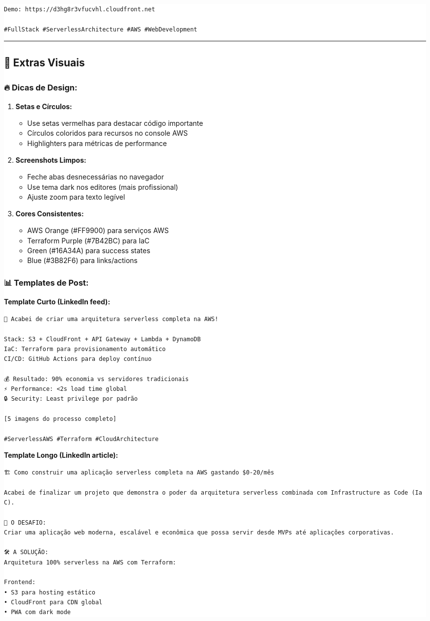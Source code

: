 ```
Demo: https://d3hg8r3vfucvhl.cloudfront.net

#FullStack #ServerlessArchitecture #AWS #WebDevelopment
```

---

## 📱 **Extras Visuais**

### **🔥 Dicas de Design:**

1. **Setas e Círculos:**
   - Use setas vermelhas para destacar código importante
   - Círculos coloridos para recursos no console AWS
   - Highlighters para métricas de performance

2. **Screenshots Limpos:**
   - Feche abas desnecessárias no navegador
   - Use tema dark nos editores (mais profissional)
   - Ajuste zoom para texto legível

3. **Cores Consistentes:**
   - AWS Orange (#FF9900) para serviços AWS
   - Terraform Purple (#7B42BC) para IaC
   - Green (#16A34A) para success states
   - Blue (#3B82F6) para links/actions

### **📊 Templates de Post:**

**Template Curto (LinkedIn feed):**
```
🚀 Acabei de criar uma arquitetura serverless completa na AWS!

Stack: S3 + CloudFront + API Gateway + Lambda + DynamoDB
IaC: Terraform para provisionamento automático
CI/CD: GitHub Actions para deploy contínuo

💰 Resultado: 90% economia vs servidores tradicionais
⚡ Performance: <2s load time global
🔒 Security: Least privilege por padrão

[5 imagens do processo completo]

#ServerlessAWS #Terraform #CloudArchitecture
```

**Template Longo (LinkedIn article):**
```
🏗️ Como construir uma aplicação serverless completa na AWS gastando $0-20/mês

Acabei de finalizar um projeto que demonstra o poder da arquitetura serverless combinada com Infrastructure as Code (IaC).

🎯 O DESAFIO:
Criar uma aplicação web moderna, escalável e econômica que possa servir desde MVPs até aplicações corporativas.

🛠️ A SOLUÇÃO:
Arquitetura 100% serverless na AWS com Terraform:

Frontend:
• S3 para hosting estático
• CloudFront para CDN global
• PWA com dark mode

```